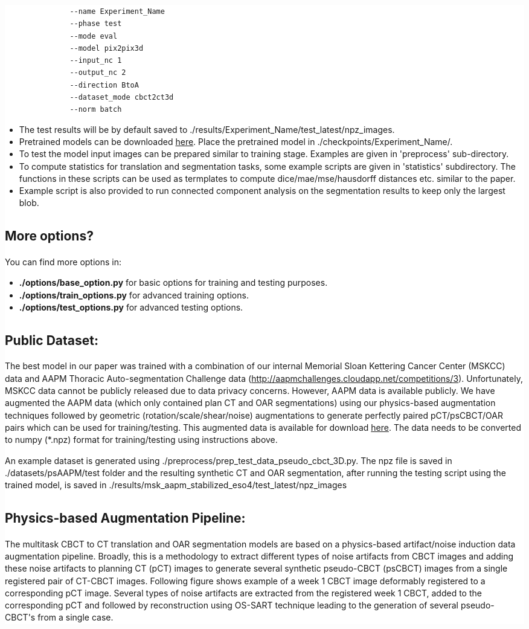 ```
               --name Experiment_Name 
               --phase test 
               --mode eval 
               --model pix2pix3d 
               --input_nc 1 
               --output_nc 2 
               --direction BtoA 
               --dataset_mode cbct2ct3d
               --norm batch
```
* The test results will be by default saved to ./results/Experiment_Name/test_latest/npz_images.
* Pretrained models can be downloaded [here](https://zenodo.org/record/5002882#.YM_ukXVKiZQ). Place the pretrained model in ./checkpoints/Experiment_Name/.
* To test the model input images can be prepared similar to training stage. Examples are given in 'preprocess' sub-directory.
* To compute statistics for translation and segmentation tasks, some example scripts are given in 'statistics' subdirectory. The functions in these scripts can be used as termplates to compute dice/mae/mse/hausdorff distances etc. similar to the paper.
* Example script is also provided to run connected component analysis on the segmentation results to keep only the largest blob.

## More options?
You can find more options in:
* **./options/base_option.py** for basic options for training and testing purposes. 
* **./options/train_options.py** for advanced training options.
* **./options/test_options.py** for advanced testing options.

## Public Dataset:
The best model in our paper was trained with a combination of our internal Memorial Sloan Kettering Cancer Center (MSKCC) data 
and AAPM Thoracic Auto-segmentation Challenge data (http://aapmchallenges.cloudapp.net/competitions/3). Unfortunately, MSKCC data 
cannot be publicly released due to data privacy concerns. However, AAPM data is available publicly.
We have augmented the AAPM data (which only contained plan CT and OAR segmentations) using our physics-based 
augmentation techniques followed by geometric (rotation/scale/shear/noise) augmentations to generate perfectly paired pCT/psCBCT/OAR pairs which can be used for training/testing. 
This augmented data is available for download [here](https://zenodo.org/record/5035494#.YNjIqnVKi0o). 
The data needs to be converted to numpy (*.npz) format for training/testing using instructions above.

An example dataset is generated using ./preprocess/prep_test_data_pseudo_cbct_3D.py. The npz file is 
saved in ./datasets/psAAPM/test folder and the resulting synthetic CT and OAR segmentation, after running the testing script using the trained model, is saved in 
./results/msk_aapm_stabilized_eso4/test_latest/npz_images

## Physics-based Augmentation Pipeline:
The multitask CBCT to CT translation and OAR segmentation models are based on a physics-based artifact/noise induction data augmentation pipeline.
Broadly, this is a methodology to extract different types of noise artifacts from CBCT images and adding these noise artifacts to planning CT (pCT) images
to generate several synthetic pseudo-CBCT (psCBCT) images from a single registered pair of CT-CBCT images. Following figure shows example of a week 1 CBCT image deformably registered to a corresponding
pCT image. Several types of noise artifacts are extracted from the registered week 1 CBCT, added to the corresponding pCT and followed by reconstruction using OS-SART technique leading to
the generation of several pseudo-CBCT's from a single case.